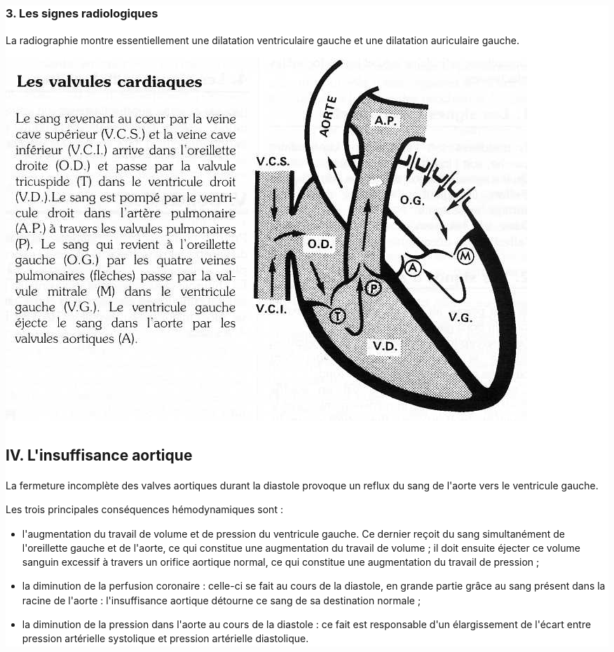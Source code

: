 ### 3. Les signes radiologiques

La radiographie montre essentiellement une dilatation ventriculaire gauche et une dilatation auriculaire gauche.


![](i940-1.jpg)


## IV. L'insuffisance aortique

La fermeture incomplète des valves aortiques durant la diastole provoque un reflux du sang de l'aorte vers le ventricule gauche.

Les trois principales conséquences hémodynamiques sont :

*   l'augmentation du travail de volume et de pression du ventricule gauche. Ce dernier reçoit du sang simultanément de l'oreillette gauche et de l'aorte, ce qui constitue une augmentation du travail de volume ; il doit ensuite éjecter ce volume sanguin excessif à travers un orifice aortique normal, ce qui constitue une augmentation du travail de pression ;

*   la diminution de la perfusion coronaire : celle-ci se fait au cours de la diastole, en grande partie grâce au sang présent dans la racine de l'aorte : l'insuffisance aortique détourne ce sang de sa destination normale ;
*   la diminution de la pression dans l'aorte au cours de la diastole : ce fait est responsable d'un élargissement de l'écart entre pression artérielle systolique et pression artérielle diastolique.
